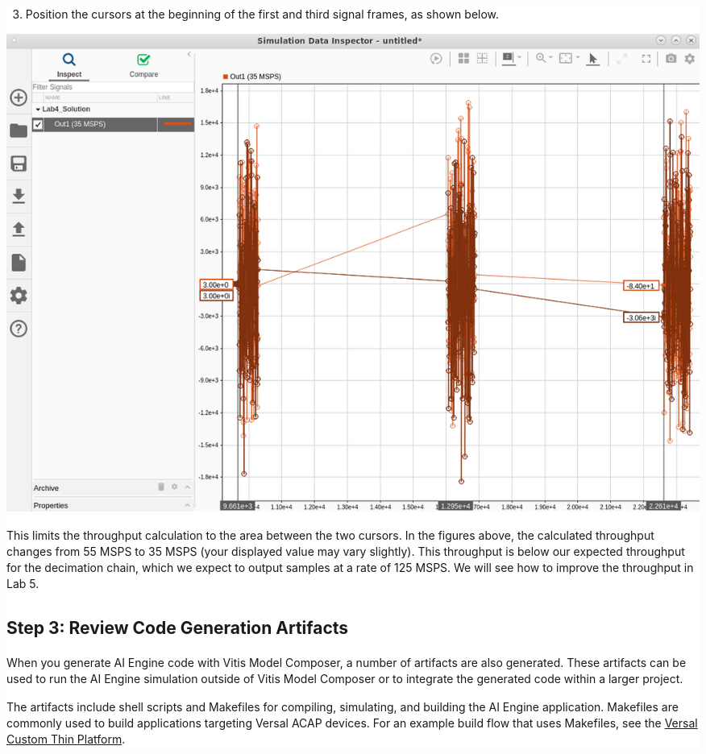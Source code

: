 3. Position the cursors at the beginning of the first and third signal frames, as shown below.

![missing image](Images/Image06.png)

This limits the throughput calculation to the area between the two cursors. In the figures above, the calculated throughput changes from 55 MSPS to 35 MSPS (your displayed value may vary slightly). This throughput is below our expected throughput for the decimation chain, which we expect to output samples at a rate of 125 MSPS. We will see how to improve the throughput in Lab 5.

## Step 3: Review Code Generation Artifacts

When you generate AI Engine code with Vitis Model Composer, a number of artifacts are also generated. These artifacts can be used to run the AI Engine simulation outside of Vitis Model Composer or to integrate the generated code within a larger project.

The artifacts include shell scripts and Makefiles for compiling, simulating, and building the AI Engine application. Makefiles are commonly used to build applications targeting Versal ACAP devices. For an example build flow that uses Makefiles, see the [Versal Custom Thin Platform](https://github.com/Xilinx/Vitis-Tutorials/tree/2022.2/Developer_Contributed/01-Versal_Custom_Thin_Platform_Extensible_System). 
